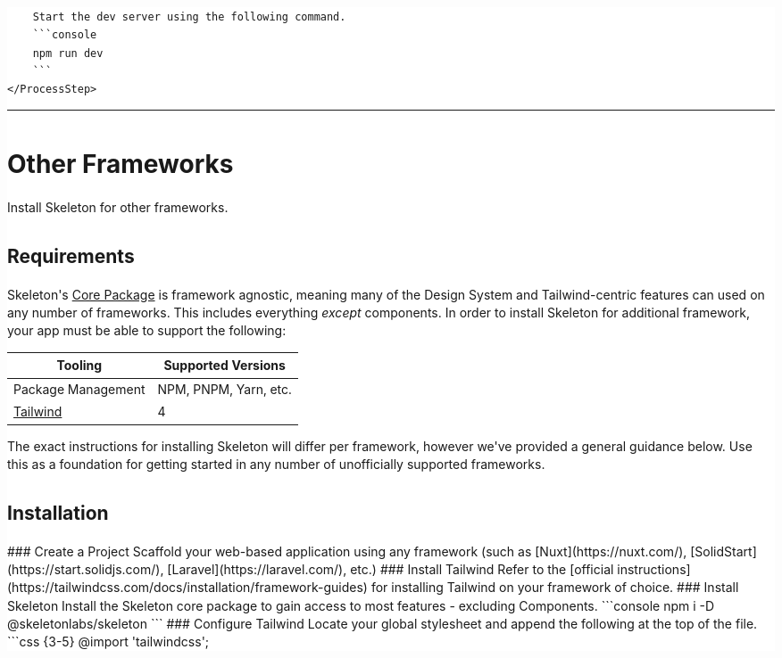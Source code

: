         Start the dev server using the following command.
    	```console
        npm run dev
        ```
    </ProcessStep>

</Process>

---

# Other Frameworks
Install Skeleton for other frameworks.



## Requirements

Skeleton's [Core Package](/docs/get-started/core-api) is framework agnostic, meaning many of the Design System and Tailwind-centric features can used on any number of frameworks. This includes everything _except_ components. In order to install Skeleton for additional framework, your app must be able to support the following:

| Tooling                              | Supported Versions    |
| ------------------------------------ | --------------------- |
| Package Management                   | NPM, PNPM, Yarn, etc. |
| [Tailwind](https://tailwindcss.com/) | 4                     |

The exact instructions for installing Skeleton will differ per framework, however we've provided a general guidance below. Use this as a foundation for getting started in any number of unofficially supported frameworks.

## Installation

<Process>
    <ProcessStep step="1">
        ### Create a Project
        Scaffold your web-based application using any framework (such as [Nuxt](https://nuxt.com/), [SolidStart](https://start.solidjs.com/), [Laravel](https://laravel.com/), etc.)
    </ProcessStep>
    <ProcessStep step="2">
        ### Install Tailwind
		Refer to the [official instructions](https://tailwindcss.com/docs/installation/framework-guides) for installing Tailwind on your framework of choice.
    </ProcessStep>
    <ProcessStep step="3">
        ### Install Skeleton
        Install the Skeleton core package to gain access to most features - excluding Components.
        ```console
        npm i -D @skeletonlabs/skeleton
        ```
    </ProcessStep>
    <ProcessStep step="4">
        ### Configure Tailwind
        Locate your global stylesheet and append the following at the top of the file.
        ```css {3-5}
        @import 'tailwindcss';
